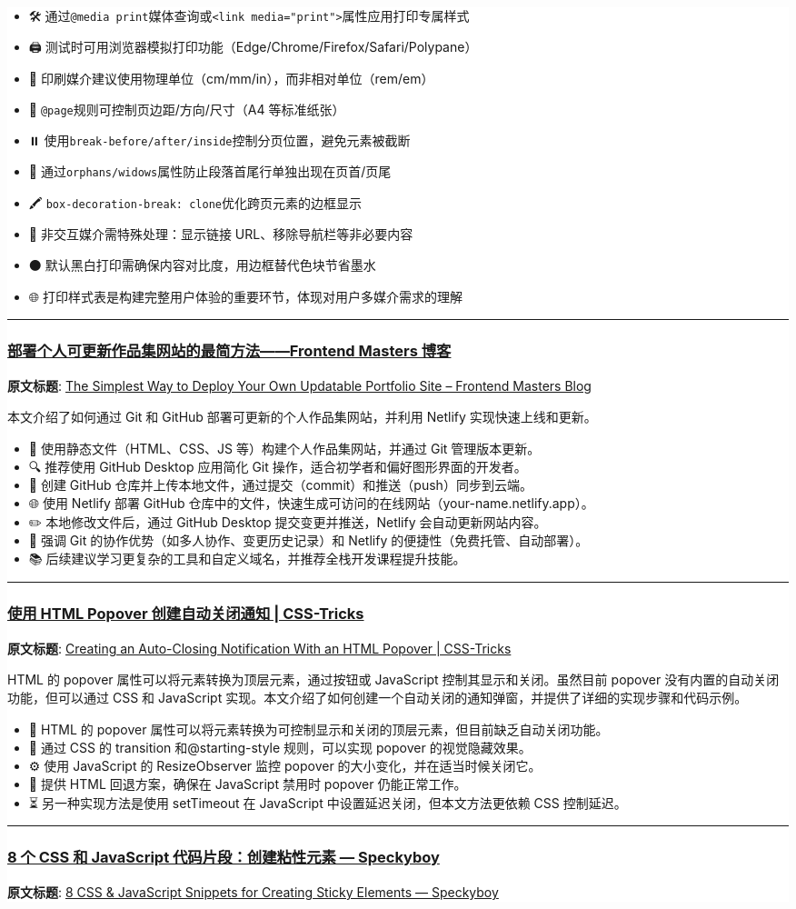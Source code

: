 - 🛠️ 通过`@media print`媒体查询或`<link media="print">`属性应用打印专属样式  
- 🖨️ 测试时可用浏览器模拟打印功能（Edge/Chrome/Firefox/Safari/Polypane）  
- 📏 印刷媒介建议使用物理单位（cm/mm/in），而非相对单位（rem/em）  

- 📑 `@page`规则可控制页边距/方向/尺寸（A4 等标准纸张）  
- ⏸️ 使用`break-before/after/inside`控制分页位置，避免元素被截断  
- 👥 通过`orphans/widows`属性防止段落首尾行单独出现在页首/页尾  

- 🖍️ `box-decoration-break: clone`优化跨页元素的边框显示  
- 🔗 非交互媒介需特殊处理：显示链接 URL、移除导航栏等非必要内容  
- ⚫ 默认黑白打印需确保内容对比度，用边框替代色块节省墨水  

- 🌐 打印样式表是构建完整用户体验的重要环节，体现对用户多媒介需求的理解

---

### [部署个人可更新作品集网站的最简方法——Frontend Masters 博客](https://frontendmasters.com/blog/the-simplest-way-to-deploy/)

**原文标题**: [The Simplest Way to Deploy Your Own Updatable Portfolio Site – Frontend Masters Blog](https://frontendmasters.com/blog/the-simplest-way-to-deploy/)

本文介绍了如何通过 Git 和 GitHub 部署可更新的个人作品集网站，并利用 Netlify 实现快速上线和更新。

- 🚀 使用静态文件（HTML、CSS、JS 等）构建个人作品集网站，并通过 Git 管理版本更新。  
- 🔍 推荐使用 GitHub Desktop 应用简化 Git 操作，适合初学者和偏好图形界面的开发者。  
- 📂 创建 GitHub 仓库并上传本地文件，通过提交（commit）和推送（push）同步到云端。  
- 🌐 使用 Netlify 部署 GitHub 仓库中的文件，快速生成可访问的在线网站（your-name.netlify.app）。  
- ✏️ 本地修改文件后，通过 GitHub Desktop 提交变更并推送，Netlify 会自动更新网站内容。  
- 🔗 强调 Git 的协作优势（如多人协作、变更历史记录）和 Netlify 的便捷性（免费托管、自动部署）。  
- 📚 后续建议学习更复杂的工具和自定义域名，并推荐全栈开发课程提升技能。

---

### [使用 HTML Popover 创建自动关闭通知 | CSS-Tricks](https://css-tricks.com/creating-an-auto-closing-notification-with-an-html-popover/)

**原文标题**: [Creating an Auto-Closing Notification With an HTML Popover | CSS-Tricks](https://css-tricks.com/creating-an-auto-closing-notification-with-an-html-popover/)

HTML 的 popover 属性可以将元素转换为顶层元素，通过按钮或 JavaScript 控制其显示和关闭。虽然目前 popover 没有内置的自动关闭功能，但可以通过 CSS 和 JavaScript 实现。本文介绍了如何创建一个自动关闭的通知弹窗，并提供了详细的实现步骤和代码示例。

- 🚀 HTML 的 popover 属性可以将元素转换为可控制显示和关闭的顶层元素，但目前缺乏自动关闭功能。  
- 🎨 通过 CSS 的 transition 和@starting-style 规则，可以实现 popover 的视觉隐藏效果。  
- ⚙️ 使用 JavaScript 的 ResizeObserver 监控 popover 的大小变化，并在适当时候关闭它。  
- 📱 提供 HTML 回退方案，确保在 JavaScript 禁用时 popover 仍能正常工作。  
- ⏳ 另一种实现方法是使用 setTimeout 在 JavaScript 中设置延迟关闭，但本文方法更依赖 CSS 控制延迟。

---

### [8 个 CSS 和 JavaScript 代码片段：创建粘性元素 — Speckyboy](https://speckyboy.com/css-javascript-snippets-sticky-elements/)

**原文标题**: [8 CSS & JavaScript Snippets for Creating Sticky Elements — Speckyboy](https://speckyboy.com/css-javascript-snippets-sticky-elements/)
